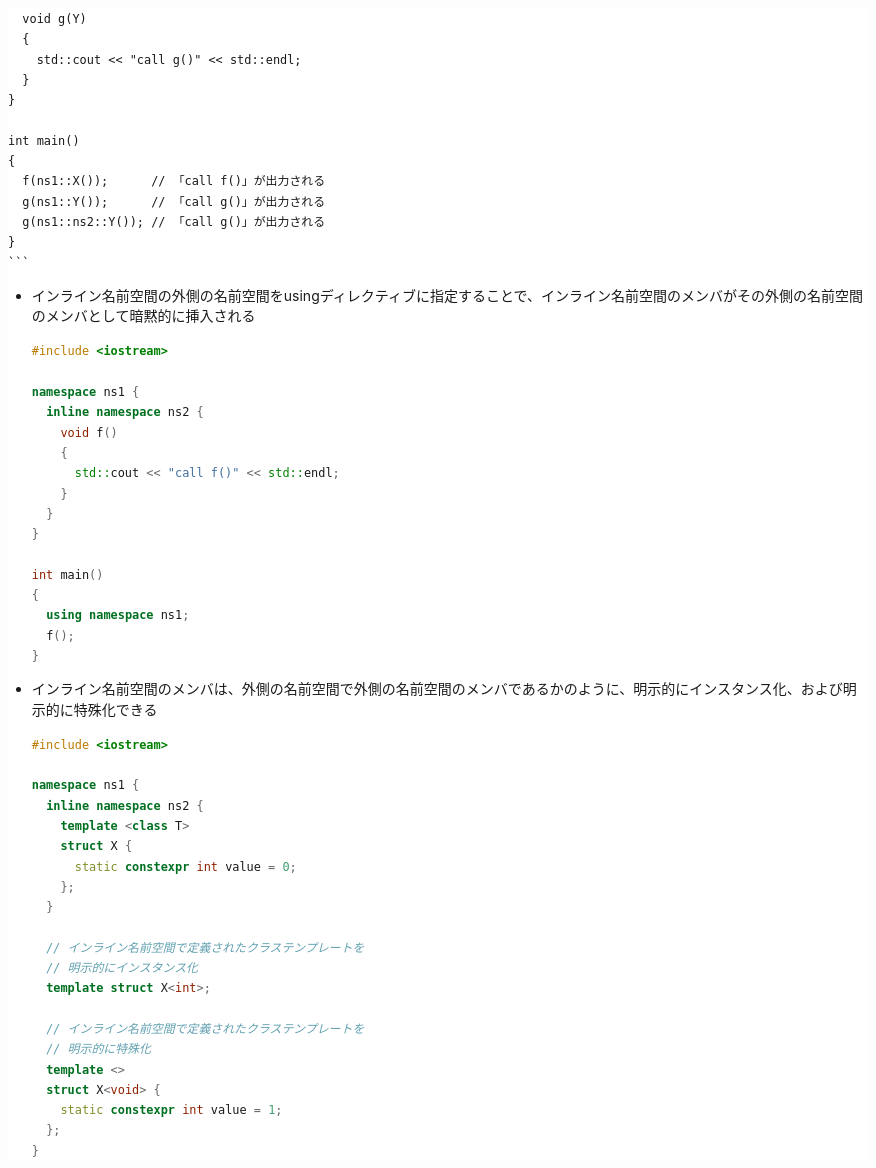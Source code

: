       void g(Y)
      {
        std::cout << "call g()" << std::endl;
      }
    }

    int main()
    {
      f(ns1::X());      // 「call f()」が出力される
      g(ns1::Y());      // 「call g()」が出力される
      g(ns1::ns2::Y()); // 「call g()」が出力される
    }
    ```

- インライン名前空間の外側の名前空間をusingディレクティブに指定することで、インライン名前空間のメンバがその外側の名前空間のメンバとして暗黙的に挿入される

    ```cpp example
    #include <iostream>

    namespace ns1 {
      inline namespace ns2 {
        void f()
        {
          std::cout << "call f()" << std::endl;
        }
      }
    }

    int main()
    {
      using namespace ns1;
      f();
    }
    ```

- インライン名前空間のメンバは、外側の名前空間で外側の名前空間のメンバであるかのように、明示的にインスタンス化、および明示的に特殊化できる

    ```cpp example
    #include <iostream>

    namespace ns1 {
      inline namespace ns2 {
        template <class T>
        struct X {
          static constexpr int value = 0;
        };
      }

      // インライン名前空間で定義されたクラステンプレートを
      // 明示的にインスタンス化
      template struct X<int>;

      // インライン名前空間で定義されたクラステンプレートを
      // 明示的に特殊化
      template <>
      struct X<void> {
        static constexpr int value = 1;
      };
    }
